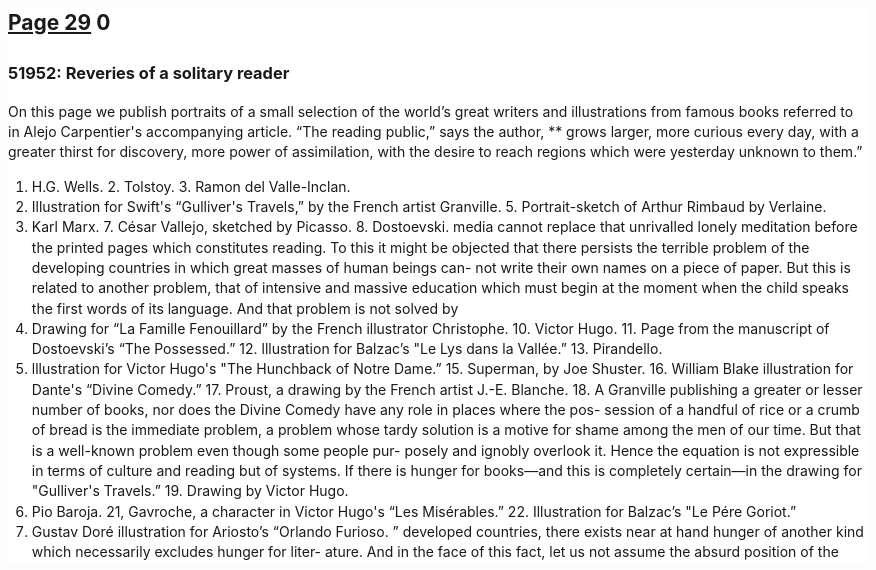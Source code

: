 ## [Page 29](https://demo.humlab.umu.se/courier/078271engo.pdf#page=29) 0

### 51952: Reveries of a solitary reader

On this page we publish portraits of a small selection of the 
world’s great writers and illustrations from famous books 
referred to in Alejo Carpentier's accompanying article. 
“The reading public,” says the author, ** grows larger, 
more curious every day, with a greater thirst for 
discovery, more power of assimilation, with the desire to 
reach regions which were yesterday unknown to them.” 
1. H.G. Wells. 2. Tolstoy. 3. Ramon del Valle-Inclan. 
4. Illustration for Swift's “Gulliver's Travels,” by the French artist 
Granville. 5. Portrait-sketch of Arthur Rimbaud by Verlaine. 
6. Karl Marx. 7. César Vallejo, sketched by Picasso. 8. Dostoevski. 
media cannot replace that unrivalled 
lonely meditation before the printed 
pages which constitutes reading. 
To this it might be objected that 
there persists the terrible problem of 
the developing countries in which 
great masses of human beings can- 
not write their own names on a piece 
of paper. But this is related to another 
problem, that of intensive and massive 
education which must begin at the 
moment when the child speaks the 
first words of its language. 
And that problem is not solved by 
9. Drawing for “La Famille Fenouillard” by the French 
illustrator Christophe. 10. Victor Hugo. 11. Page from the 
manuscript of Dostoevski’s “The Possessed.” 12. lllustration 
for Balzac’s "Le Lys dans la Vallée.” 13. Pirandello. 
14. lllustration for Victor Hugo's "The Hunchback of 
Notre Dame.” 15. Superman, by Joe Shuster. 16. William 
Blake illustration for Dante's “Divine Comedy.” 17. Proust, 
a drawing by the French artist J.-E. Blanche. 18. A Granville 
publishing a greater or lesser number 
of books, nor does the Divine Comedy 
have any role in places where the pos- 
session of a handful of rice or a crumb 
of bread is the immediate problem, a 
problem whose tardy solution is a 
motive for shame among the men of 
our time. But that is a well-known 
problem even though some people pur- 
posely and ignobly overlook it. Hence 
the equation is not expressible in 
terms of culture and reading but of 
systems. 
If there is hunger for books—and 
this is completely certain—in the 
drawing for "Gulliver's Travels.” 19. Drawing by Victor Hugo. 
20. Pio Baroja. 21, Gavroche, a character in Victor Hugo's “Les 
Misérables.” 22. Illustration for Balzac’s "Le Pére Goriot.” 
23. Gustav Doré illustration for Ariosto’s “Orlando Furioso. ” 
developed countries, there exists near 
at hand hunger of another kind which 
necessarily excludes hunger for liter- 
ature. 
And in the face of this fact, let us 
not assume the absurd position of the 